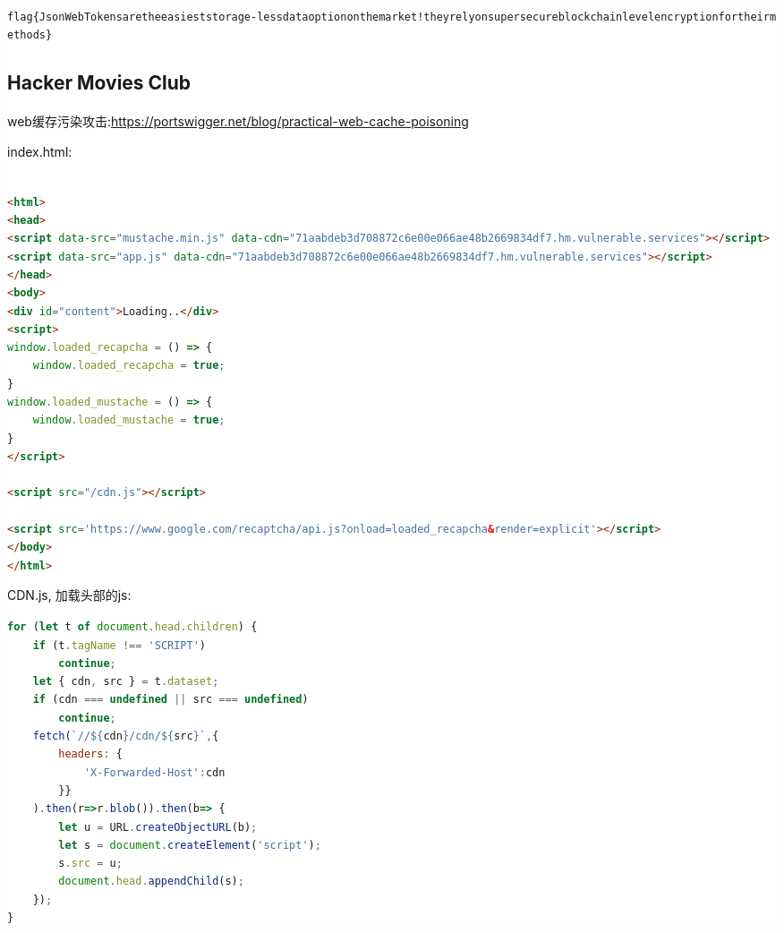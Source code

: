 ```
flag{JsonWebTokensaretheeasieststorage-lessdataoptiononthemarket!theyrelyonsupersecureblockchainlevelencryptionfortheirmethods}
```

## Hacker Movies Club

web缓存污染攻击:https://portswigger.net/blog/practical-web-cache-poisoning

index.html:

```html

<html>
<head>
<script data-src="mustache.min.js" data-cdn="71aabdeb3d708872c6e00e066ae48b2669834df7.hm.vulnerable.services"></script>
<script data-src="app.js" data-cdn="71aabdeb3d708872c6e00e066ae48b2669834df7.hm.vulnerable.services"></script>
</head>
<body>
<div id="content">Loading..</div>
<script>
window.loaded_recapcha = () => {
    window.loaded_recapcha = true;
}
window.loaded_mustache = () => {
    window.loaded_mustache = true;
}
</script>

<script src="/cdn.js"></script>

<script src='https://www.google.com/recaptcha/api.js?onload=loaded_recapcha&render=explicit'></script>
</body>
</html>
```

CDN.js, 加载头部的js:

```js
for (let t of document.head.children) {
    if (t.tagName !== 'SCRIPT')
        continue;
    let { cdn, src } = t.dataset;
    if (cdn === undefined || src === undefined)
        continue;
    fetch(`//${cdn}/cdn/${src}`,{
        headers: {
            'X-Forwarded-Host':cdn
        }}
    ).then(r=>r.blob()).then(b=> {
        let u = URL.createObjectURL(b);
        let s = document.createElement('script');
        s.src = u;
        document.head.appendChild(s);
    });
}
```
